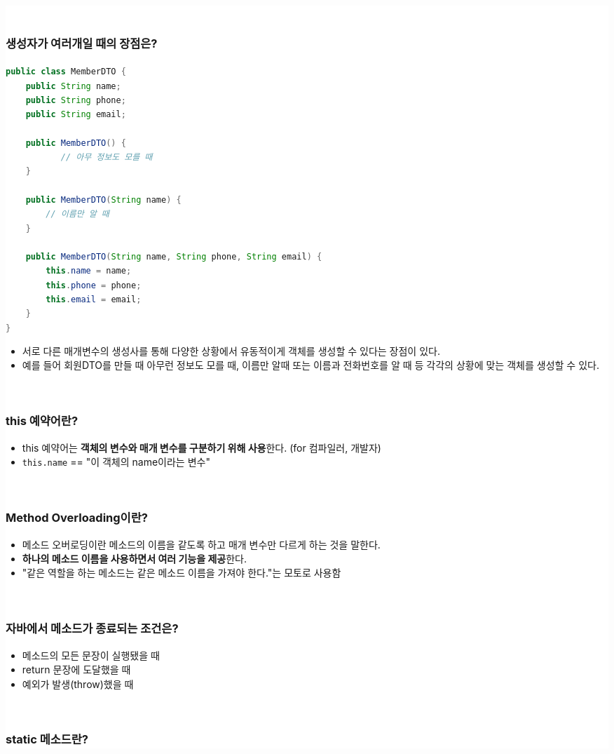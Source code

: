 <br>

### 생성자가 여러개일 때의 장점은?

```java
public class MemberDTO {
    public String name;
    public String phone;
    public String email;

    public MemberDTO() {
           // 아무 정보도 모를 때
    }

    public MemberDTO(String name) {
        // 이름만 알 때
    }

    public MemberDTO(String name, String phone, String email) {
        this.name = name;
        this.phone = phone;
        this.email = email;
    }
}
```

- 서로 다른 매개변수의 생성사를 통해 다양한 상황에서 유동적이게 객체를 생성할 수 있다는 장점이 있다.
- 예를 들어 회원DTO를 만들 때 아무런 정보도 모를 때, 이름만 알때 또는 이름과 전화번호를 알 때 등 각각의 상황에 맞는 객체를 생성할 수 있다.

<br>

### this 예약어란?

- this 예약어는 **객체의 변수와 매개 변수를 구분하기 위해 사용**한다. (for 컴파일러, 개발자)
- `this.name` == "이 객체의 name이라는 변수"

<br>

### Method Overloading이란?

- 메소드 오버로딩이란 메소드의 이름을 같도록 하고 매개 변수만 다르게 하는 것을 말한다.
- **하나의 메소드 이름을 사용하면서 여러 기능을 제공**한다.
- "같은 역할을 하는 메소드는 같은 메소드 이름을 가져야 한다."는 모토로 사용함

<br>

### 자바에서 메소드가 종료되는 조건은?

- 메소드의 모든 문장이 실행됐을 때
- return 문장에 도달했을 때
- 예외가 발생(throw)했을 때

<br>

### static 메소드란?
